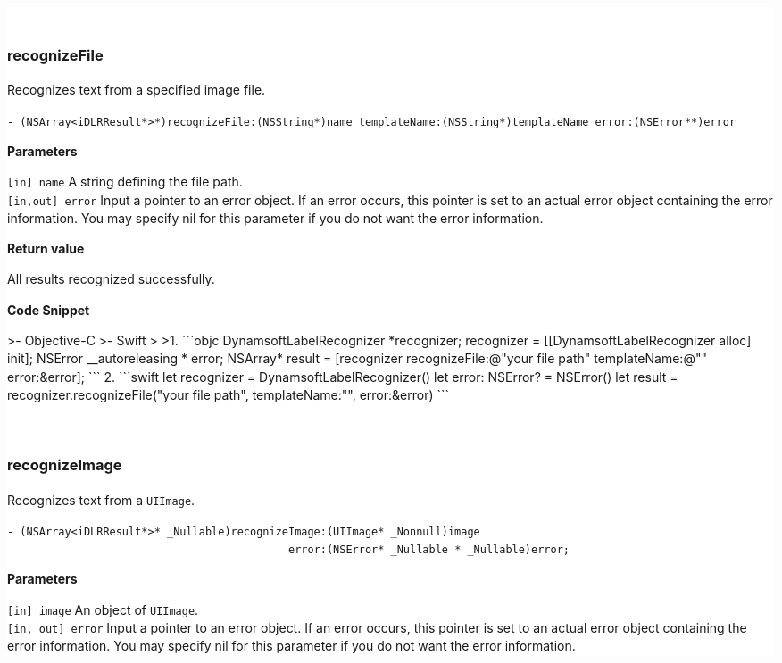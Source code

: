 &nbsp;

### recognizeFile

Recognizes text from a specified image file.

```objc
- (NSArray<iDLRResult*>*)recognizeFile:(NSString*)name templateName:(NSString*)templateName error:(NSError**)error
```

**Parameters**

`[in] name` A string defining the file path.  
`[in,out] error` Input a pointer to an error object. If an error occurs, this pointer is set to an actual error object containing the error information. You may specify nil for this parameter if you do not want the error information.

**Return value**

All results recognized successfully.

**Code Snippet**

<div class="sample-code-prefix"></div>
>- Objective-C
>- Swift
>
>1. 
```objc
DynamsoftLabelRecognizer *recognizer;
recognizer = [[DynamsoftLabelRecognizer alloc] init];
NSError __autoreleasing *  error;
NSArray<iDLRResult*>* result = [recognizer recognizeFile:@"your file path" templateName:@"" error:&error];
```
2. 
```swift
let recognizer = DynamsoftLabelRecognizer()
let error: NSError? = NSError()
let result = recognizer.recognizeFile("your file path", templateName:"", error:&error)
```

&nbsp;
### recognizeImage

Recognizes text from a `UIImage`.

```objc
- (NSArray<iDLRResult*>* _Nullable)recognizeImage:(UIImage* _Nonnull)image
                                            error:(NSError* _Nullable * _Nullable)error;
```  

**Parameters**

`[in] image` An object of `UIImage`.  
`[in, out] error` Input a pointer to an error object. If an error occurs, this pointer is set to an actual error object containing the error information. You may specify nil for this parameter if you do not want the error information.
